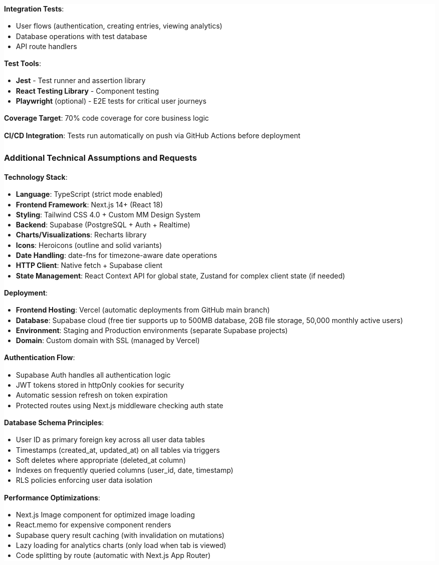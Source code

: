 **Integration Tests**:
- User flows (authentication, creating entries, viewing analytics)
- Database operations with test database
- API route handlers

**Test Tools**:
- **Jest** - Test runner and assertion library
- **React Testing Library** - Component testing
- **Playwright** (optional) - E2E tests for critical user journeys

**Coverage Target**: 70% code coverage for core business logic

**CI/CD Integration**: Tests run automatically on push via GitHub Actions before deployment

### Additional Technical Assumptions and Requests

**Technology Stack**:
- **Language**: TypeScript (strict mode enabled)
- **Frontend Framework**: Next.js 14+ (React 18)
- **Styling**: Tailwind CSS 4.0 + Custom MM Design System
- **Backend**: Supabase (PostgreSQL + Auth + Realtime)
- **Charts/Visualizations**: Recharts library
- **Icons**: Heroicons (outline and solid variants)
- **Date Handling**: date-fns for timezone-aware date operations
- **HTTP Client**: Native fetch + Supabase client
- **State Management**: React Context API for global state, Zustand for complex client state (if needed)

**Deployment**:
- **Frontend Hosting**: Vercel (automatic deployments from GitHub main branch)
- **Database**: Supabase cloud (free tier supports up to 500MB database, 2GB file storage, 50,000 monthly active users)
- **Environment**: Staging and Production environments (separate Supabase projects)
- **Domain**: Custom domain with SSL (managed by Vercel)

**Authentication Flow**:
- Supabase Auth handles all authentication logic
- JWT tokens stored in httpOnly cookies for security
- Automatic session refresh on token expiration
- Protected routes using Next.js middleware checking auth state

**Database Schema Principles**:
- User ID as primary foreign key across all user data tables
- Timestamps (created_at, updated_at) on all tables via triggers
- Soft deletes where appropriate (deleted_at column)
- Indexes on frequently queried columns (user_id, date, timestamp)
- RLS policies enforcing user data isolation

**Performance Optimizations**:
- Next.js Image component for optimized image loading
- React.memo for expensive component renders
- Supabase query result caching (with invalidation on mutations)
- Lazy loading for analytics charts (only load when tab is viewed)
- Code splitting by route (automatic with Next.js App Router)
